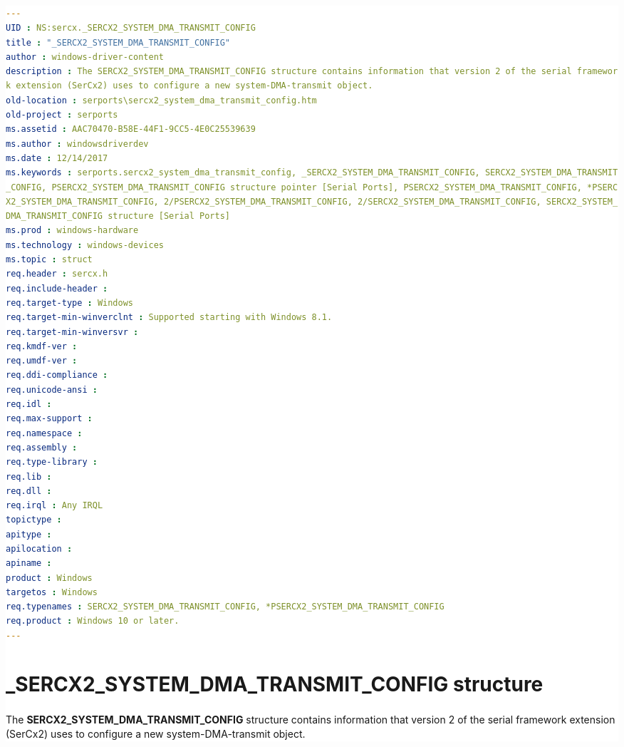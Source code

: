 ```yaml
---
UID : NS:sercx._SERCX2_SYSTEM_DMA_TRANSMIT_CONFIG
title : "_SERCX2_SYSTEM_DMA_TRANSMIT_CONFIG"
author : windows-driver-content
description : The SERCX2_SYSTEM_DMA_TRANSMIT_CONFIG structure contains information that version 2 of the serial framework extension (SerCx2) uses to configure a new system-DMA-transmit object.
old-location : serports\sercx2_system_dma_transmit_config.htm
old-project : serports
ms.assetid : AAC70470-B58E-44F1-9CC5-4E0C25539639
ms.author : windowsdriverdev
ms.date : 12/14/2017
ms.keywords : serports.sercx2_system_dma_transmit_config, _SERCX2_SYSTEM_DMA_TRANSMIT_CONFIG, SERCX2_SYSTEM_DMA_TRANSMIT_CONFIG, PSERCX2_SYSTEM_DMA_TRANSMIT_CONFIG structure pointer [Serial Ports], PSERCX2_SYSTEM_DMA_TRANSMIT_CONFIG, *PSERCX2_SYSTEM_DMA_TRANSMIT_CONFIG, 2/PSERCX2_SYSTEM_DMA_TRANSMIT_CONFIG, 2/SERCX2_SYSTEM_DMA_TRANSMIT_CONFIG, SERCX2_SYSTEM_DMA_TRANSMIT_CONFIG structure [Serial Ports]
ms.prod : windows-hardware
ms.technology : windows-devices
ms.topic : struct
req.header : sercx.h
req.include-header : 
req.target-type : Windows
req.target-min-winverclnt : Supported starting with Windows 8.1.
req.target-min-winversvr : 
req.kmdf-ver : 
req.umdf-ver : 
req.ddi-compliance : 
req.unicode-ansi : 
req.idl : 
req.max-support : 
req.namespace : 
req.assembly : 
req.type-library : 
req.lib : 
req.dll : 
req.irql : Any IRQL
topictype : 
apitype : 
apilocation : 
apiname : 
product : Windows
targetos : Windows
req.typenames : SERCX2_SYSTEM_DMA_TRANSMIT_CONFIG, *PSERCX2_SYSTEM_DMA_TRANSMIT_CONFIG
req.product : Windows 10 or later.
---
```


# _SERCX2_SYSTEM_DMA_TRANSMIT_CONFIG structure
The <b>SERCX2_SYSTEM_DMA_TRANSMIT_CONFIG</b> structure contains information that version 2 of the serial framework extension (SerCx2) uses to configure a new system-DMA-transmit object.
